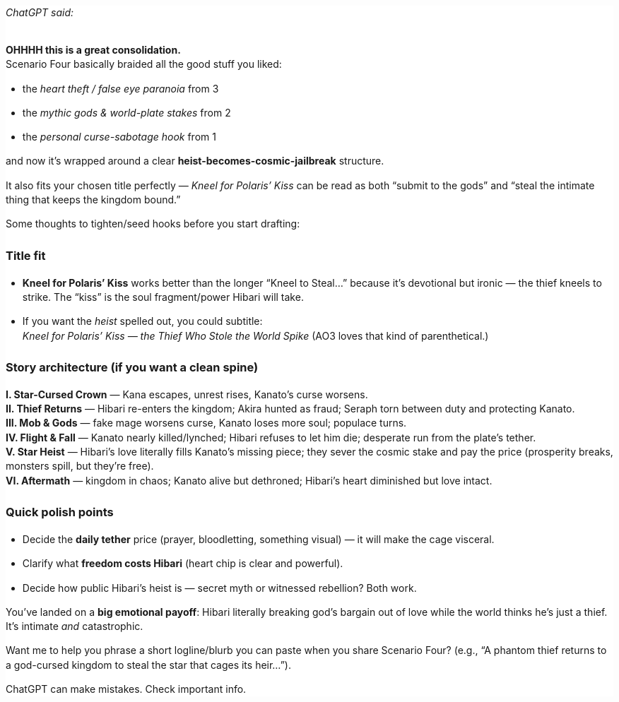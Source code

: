 ###### ChatGPT said:

**OHHHH this is a great consolidation.**  
Scenario Four basically braided all the good stuff you liked:

- the _heart theft / false eye paranoia_ from 3
    
- the _mythic gods & world-plate stakes_ from 2
    
- the _personal curse-sabotage hook_ from 1
    

and now it’s wrapped around a clear **heist-becomes-cosmic-jailbreak** structure.

It also fits your chosen title perfectly — _Kneel for Polaris’ Kiss_ can be read as both “submit to the gods” and “steal the intimate thing that keeps the kingdom bound.”

Some thoughts to tighten/seed hooks before you start drafting:

### Title fit

- **Kneel for Polaris’ Kiss** works better than the longer “Kneel to Steal…” because it’s devotional but ironic — the thief kneels to strike. The “kiss” is the soul fragment/power Hibari will take.
    
- If you want the _heist_ spelled out, you could subtitle:  
    _Kneel for Polaris’ Kiss — the Thief Who Stole the World Spike_ (AO3 loves that kind of parenthetical.)
    

### Story architecture (if you want a clean spine)

**I. Star-Cursed Crown** — Kana escapes, unrest rises, Kanato’s curse worsens.  
**II. Thief Returns** — Hibari re-enters the kingdom; Akira hunted as fraud; Seraph torn between duty and protecting Kanato.  
**III. Mob & Gods** — fake mage worsens curse, Kanato loses more soul; populace turns.  
**IV. Flight & Fall** — Kanato nearly killed/lynched; Hibari refuses to let him die; desperate run from the plate’s tether.  
**V. Star Heist** — Hibari’s love literally fills Kanato’s missing piece; they sever the cosmic stake and pay the price (prosperity breaks, monsters spill, but they’re free).  
**VI. Aftermath** — kingdom in chaos; Kanato alive but dethroned; Hibari’s heart diminished but love intact.

### Quick polish points

- Decide the **daily tether** price (prayer, bloodletting, something visual) — it will make the cage visceral.
    
- Clarify what **freedom costs Hibari** (heart chip is clear and powerful).
    
- Decide how public Hibari’s heist is — secret myth or witnessed rebellion? Both work.
    

You’ve landed on a **big emotional payoff**: Hibari literally breaking god’s bargain out of love while the world thinks he’s just a thief. It’s intimate _and_ catastrophic.

Want me to help you phrase a short logline/blurb you can paste when you share Scenario Four? (e.g., “A phantom thief returns to a god-cursed kingdom to steal the star that cages its heir…”).

ChatGPT can make mistakes. Check important info.